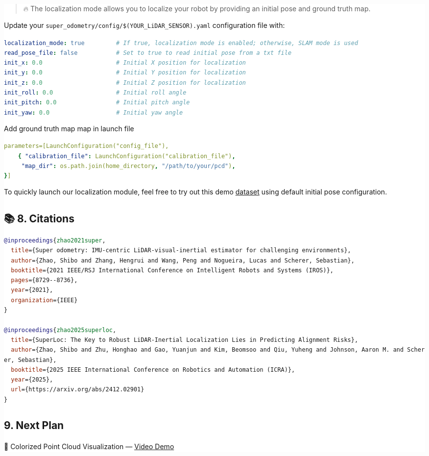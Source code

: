 > 🔥 The localization mode allows you to localize your robot by providing an initial pose and ground truth map. 

Update your `super_odometry/config/$(YOUR_LiDAR_SENSOR).yaml` configuration file with:
```yaml
localization_mode: true         # If true, localization mode is enabled; otherwise, SLAM mode is used
read_pose_file: false           # Set to true to read initial pose from a txt file
init_x: 0.0                     # Initial X position for localization
init_y: 0.0                     # Initial Y position for localization
init_z: 0.0                     # Initial Z position for localization
init_roll: 0.0                  # Initial roll angle
init_pitch: 0.0                 # Initial pitch angle
init_yaw: 0.0                   # Initial yaw angle
```

Add ground truth map map in launch file
```yaml
parameters=[LaunchConfiguration("config_file"),
    { "calibration_file": LaunchConfiguration("calibration_file"),
     "map_dir": os.path.join(home_directory, "/path/to/your/pcd"),
}]
```
To quickly launch our localization module, feel free to try out this demo [dataset](https://drive.google.com/drive/folders/1WOTj4j9t5LkKkdajFlj6bZcdmPcsJipz?usp=sharing) using default initial pose configuration. 



## 📚 8. Citations

```bibtex
@inproceedings{zhao2021super,
  title={Super odometry: IMU-centric LiDAR-visual-inertial estimator for challenging environments},
  author={Zhao, Shibo and Zhang, Hengrui and Wang, Peng and Nogueira, Lucas and Scherer, Sebastian},
  booktitle={2021 IEEE/RSJ International Conference on Intelligent Robots and Systems (IROS)},
  pages={8729--8736},
  year={2021},
  organization={IEEE}
}

@inproceedings{zhao2025superloc,
  title={SuperLoc: The Key to Robust LiDAR-Inertial Localization Lies in Predicting Alignment Risks},
  author={Zhao, Shibo and Zhu, Honghao and Gao, Yuanjun and Kim, Beomsoo and Qiu, Yuheng and Johnson, Aaron M. and Scherer, Sebastian},
  booktitle={2025 IEEE International Conference on Robotics and Automation (ICRA)},
  year={2025},
  url={https://arxiv.org/abs/2412.02901}
}
```

## 9. Next Plan
🔵 Colorized Point Cloud Visualization — [Video Demo](https://www.youtube.com/watch?v=r7nLDGrz4gE)
